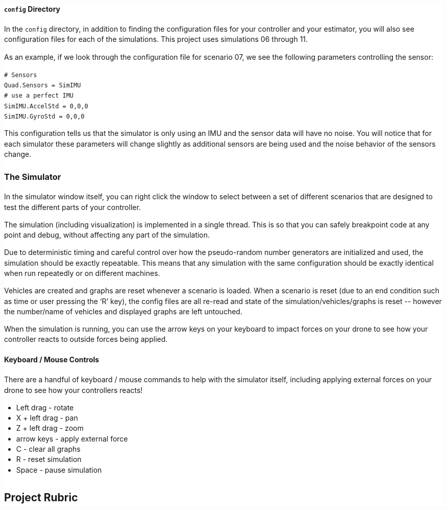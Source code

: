 
#### `config` Directory ####

In the `config` directory, in addition to finding the configuration files for your controller and your estimator, you will also see configuration files for each of the simulations.  This project uses simulations 06 through 11.

As an example, if we look through the configuration file for scenario 07, we see the following parameters controlling the sensor:

```
# Sensors
Quad.Sensors = SimIMU
# use a perfect IMU
SimIMU.AccelStd = 0,0,0
SimIMU.GyroStd = 0,0,0
```

This configuration tells us that the simulator is only using an IMU and the sensor data will have no noise.  You will notice that for each simulator these parameters will change slightly as additional sensors are being used and the noise behavior of the sensors change.



### The Simulator ###

In the simulator window itself, you can right click the window to select between a set of different scenarios that are designed to test the different parts of your controller.

The simulation (including visualization) is implemented in a single thread.  This is so that you can safely breakpoint code at any point and debug, without affecting any part of the simulation.

Due to deterministic timing and careful control over how the pseudo-random number generators are initialized and used, the simulation should be exactly repeatable. This means that any simulation with the same configuration should be exactly identical when run repeatedly or on different machines.

Vehicles are created and graphs are reset whenever a scenario is loaded. When a scenario is reset (due to an end condition such as time or user pressing the ‘R’ key), the config files are all re-read and state of the simulation/vehicles/graphs is reset -- however the number/name of vehicles and displayed graphs are left untouched.

When the simulation is running, you can use the arrow keys on your keyboard to impact forces on your drone to see how your controller reacts to outside forces being applied.

#### Keyboard / Mouse Controls ####

There are a handful of keyboard / mouse commands to help with the simulator itself, including applying external forces on your drone to see how your controllers reacts!

 - Left drag - rotate
 - X + left drag - pan
 - Z + left drag - zoom
 - arrow keys - apply external force
 - C - clear all graphs
 - R - reset simulation
 - Space - pause simulation

## Project Rubric ##
